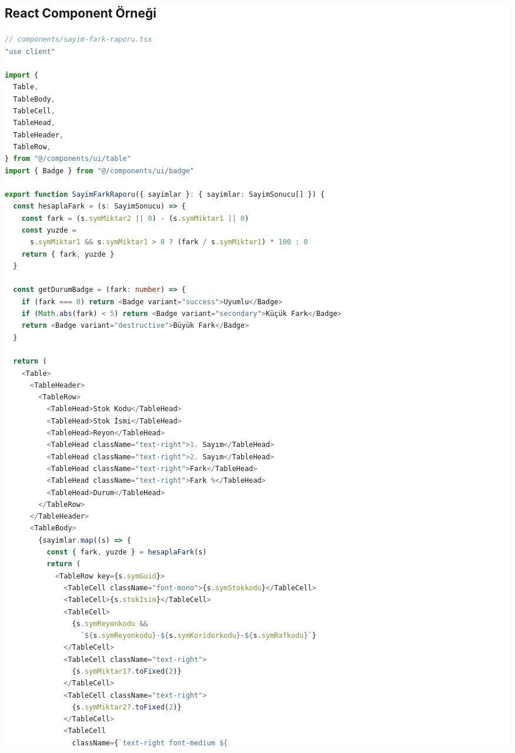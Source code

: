 ## React Component Örneği

```typescript
// components/sayim-fark-raporu.tsx
"use client"

import {
  Table,
  TableBody,
  TableCell,
  TableHead,
  TableHeader,
  TableRow,
} from "@/components/ui/table"
import { Badge } from "@/components/ui/badge"

export function SayimFarkRaporu({ sayimlar }: { sayimlar: SayimSonucu[] }) {
  const hesaplaFark = (s: SayimSonucu) => {
    const fark = (s.symMiktar2 || 0) - (s.symMiktar1 || 0)
    const yuzde =
      s.symMiktar1 && s.symMiktar1 > 0 ? (fark / s.symMiktar1) * 100 : 0
    return { fark, yuzde }
  }

  const getDurumBadge = (fark: number) => {
    if (fark === 0) return <Badge variant="success">Uyumlu</Badge>
    if (Math.abs(fark) < 5) return <Badge variant="secondary">Küçük Fark</Badge>
    return <Badge variant="destructive">Büyük Fark</Badge>
  }

  return (
    <Table>
      <TableHeader>
        <TableRow>
          <TableHead>Stok Kodu</TableHead>
          <TableHead>Stok İsmi</TableHead>
          <TableHead>Reyon</TableHead>
          <TableHead className="text-right">1. Sayım</TableHead>
          <TableHead className="text-right">2. Sayım</TableHead>
          <TableHead className="text-right">Fark</TableHead>
          <TableHead className="text-right">Fark %</TableHead>
          <TableHead>Durum</TableHead>
        </TableRow>
      </TableHeader>
      <TableBody>
        {sayimlar.map((s) => {
          const { fark, yuzde } = hesaplaFark(s)
          return (
            <TableRow key={s.symGuid}>
              <TableCell className="font-mono">{s.symStokkodu}</TableCell>
              <TableCell>{s.stokIsim}</TableCell>
              <TableCell>
                {s.symReyonkodu &&
                  `${s.symReyonkodu}-${s.symKoridorkodu}-${s.symRafkodu}`}
              </TableCell>
              <TableCell className="text-right">
                {s.symMiktar1?.toFixed(2)}
              </TableCell>
              <TableCell className="text-right">
                {s.symMiktar2?.toFixed(2)}
              </TableCell>
              <TableCell
                className={`text-right font-medium ${
```